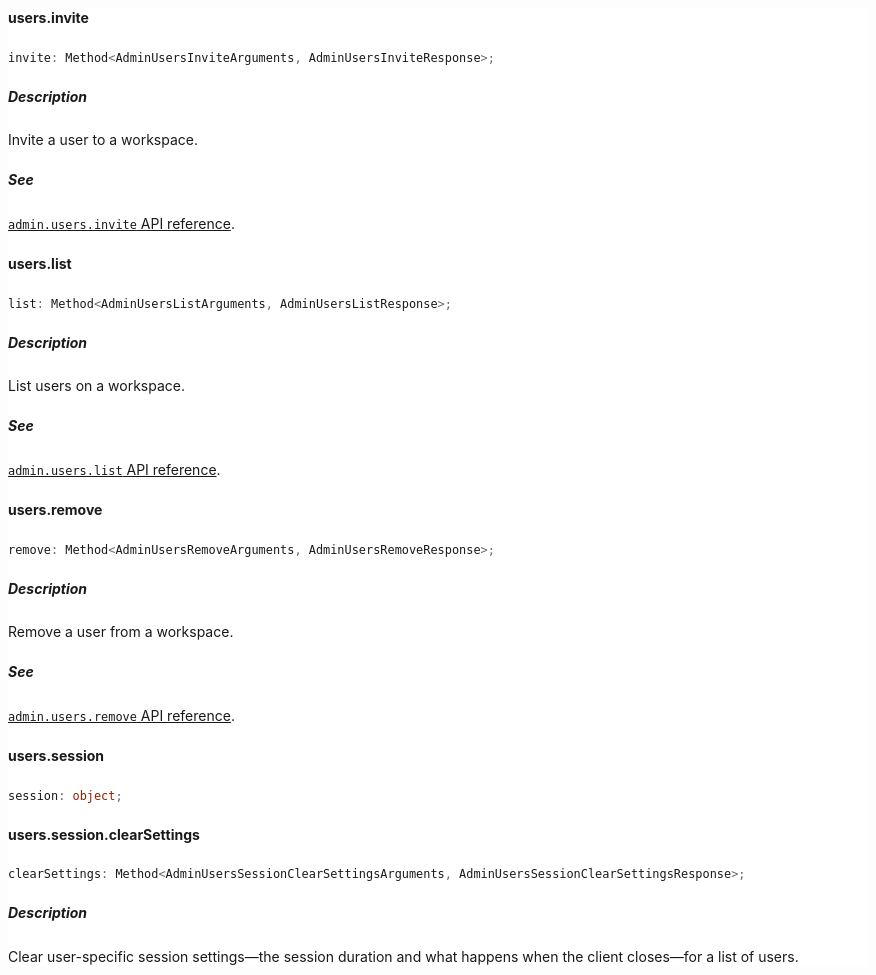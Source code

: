 #### users.invite

```ts
invite: Method<AdminUsersInviteArguments, AdminUsersInviteResponse>;
```

##### Description

Invite a user to a workspace.

##### See

[`admin.users.invite` API reference](https://api.slack.com/methods/admin.users.invite).

#### users.list

```ts
list: Method<AdminUsersListArguments, AdminUsersListResponse>;
```

##### Description

List users on a workspace.

##### See

[`admin.users.list` API reference](https://api.slack.com/methods/admin.users.list).

#### users.remove

```ts
remove: Method<AdminUsersRemoveArguments, AdminUsersRemoveResponse>;
```

##### Description

Remove a user from a workspace.

##### See

[`admin.users.remove` API reference](https://api.slack.com/methods/admin.users.remove).

#### users.session

```ts
session: object;
```

#### users.session.clearSettings

```ts
clearSettings: Method<AdminUsersSessionClearSettingsArguments, AdminUsersSessionClearSettingsResponse>;
```

##### Description

Clear user-specific session settings—the session duration and what happens when the client
closes—for a list of users.
